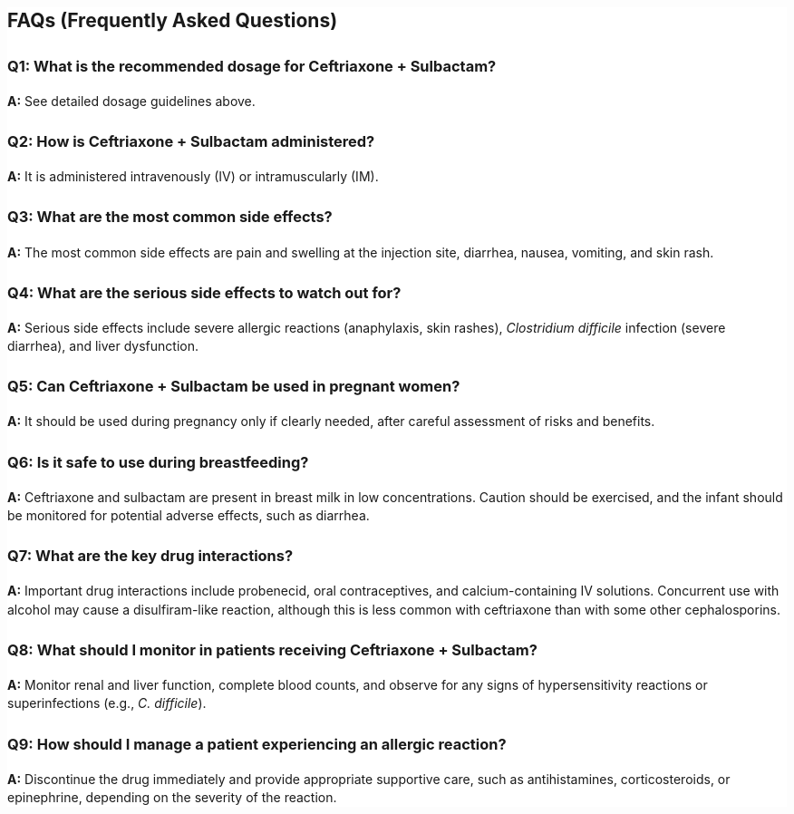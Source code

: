 ## **FAQs (Frequently Asked Questions)**

### **Q1: What is the recommended dosage for Ceftriaxone + Sulbactam?**

**A:**  See detailed dosage guidelines above.

### **Q2: How is Ceftriaxone + Sulbactam administered?**

**A:** It is administered intravenously (IV) or intramuscularly (IM).

### **Q3: What are the most common side effects?**

**A:** The most common side effects are pain and swelling at the injection site, diarrhea, nausea, vomiting, and skin rash.


### **Q4:  What are the serious side effects to watch out for?**

**A:** Serious side effects include severe allergic reactions (anaphylaxis, skin rashes), *Clostridium difficile* infection (severe diarrhea), and liver dysfunction.

### **Q5: Can Ceftriaxone + Sulbactam be used in pregnant women?**

**A:** It should be used during pregnancy only if clearly needed, after careful assessment of risks and benefits.


### **Q6: Is it safe to use during breastfeeding?**

**A:**  Ceftriaxone and sulbactam are present in breast milk in low concentrations. Caution should be exercised, and the infant should be monitored for potential adverse effects, such as diarrhea.


### **Q7: What are the key drug interactions?**

**A:**  Important drug interactions include probenecid, oral contraceptives, and calcium-containing IV solutions. Concurrent use with alcohol may cause a disulfiram-like reaction, although this is less common with ceftriaxone than with some other cephalosporins.

### **Q8: What should I monitor in patients receiving Ceftriaxone + Sulbactam?**

**A:** Monitor renal and liver function, complete blood counts, and observe for any signs of hypersensitivity reactions or superinfections (e.g., *C. difficile*).


### **Q9: How should I manage a patient experiencing an allergic reaction?**

**A:** Discontinue the drug immediately and provide appropriate supportive care, such as antihistamines, corticosteroids, or epinephrine, depending on the severity of the reaction.
